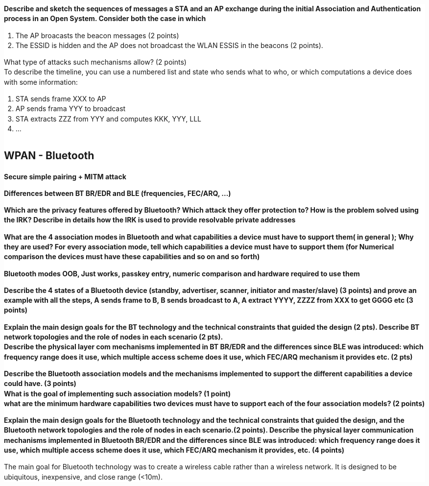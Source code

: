 **Describe and sketch the sequences of messages a STA and an AP exchange during the initial Association and Authentication process in an Open System. Consider both the case in which**
   1. The AP broacasts the beacon messages (2 points)
   2. The ESSID is hidden and the AP does not broadcast the WLAN ESSIS in the beacons (2 points).

   What type of attacks such mechanisms allow? (2 points)  
   To describe the timeline, you can use a numbered list and state who sends what to who, or which computations a device does with some information:
   1. STA sends frame XXX to AP
   2. AP sends frama YYY to broadcast
   3. STA extracts ZZZ from YYY and computes KKK, YYY, LLL
   4. ...




## WPAN - Bluetooth

**Secure simple pairing + MITM attack**

**Differences between BT BR/EDR and BLE (frequencies, FEC/ARQ, …)**

**Which are the privacy features offered by Bluetooth? Which attack they offer protection to?
How is the problem solved using the IRK?
Describe in details how the IRK is used to provide resolvable private addresses**

**What are the 4 association modes in Bluetooth and what capabilities a device must have to support them( in general ); Why they are used? For every association mode, tell which capabilities a device must have to support them (for Numerical comparison the devices must have these capabilities and so on and so forth)**

**Bluetooth modes OOB, Just works, passkey entry, numeric comparison and hardware required to use them**

**Describe the 4 states of a Bluetooth device (standby, advertiser, scanner, initiator and master/slave) (3 points) and prove an example with all the steps, A sends frame to B, B sends broadcast to A, A extract YYYY, ZZZZ from XXX to get GGGG etc (3 points)**

**Explain the main design goals for the BT technology and the technical constraints that guided the design (2 pts). Describe BT network topologies and the role of nodes in each scenario (2 pts).  
Describe the physical layer com mechanisms implemented in BT BR/EDR and the differences since BLE was introduced: which frequency range does it use, which multiple access scheme does it use, which FEC/ARQ mechanism it provides etc. (2 pts)**

**Describe the Bluetooth association models and the mechanisms implemented to support the different capabilities a device could have. (3 points)  
What is the goal of implementing such association models? (1 point)  
what are the minimum hardware capabilities two devices must have to support each of the four association models? (2 points)**

**Explain the main design goals for the Bluetooth technology and the technical constraints that guided the design, and the Bluetooth network topologies and the role of nodes in each scenario.(2 points). Describe the physical layer communication mechanisms implemented in Bluetooth BR/EDR and the differences since BLE was introduced: which frequency range does it use, which multiple access scheme does it use, which FEC/ARQ mechanism it provides, etc. (4 points)** 

The main goal for Bluetooth technology was to create a wireless cable rather than a wireless network. It is designed to be ubiquitous, inexpensive, and close range (<10m).
